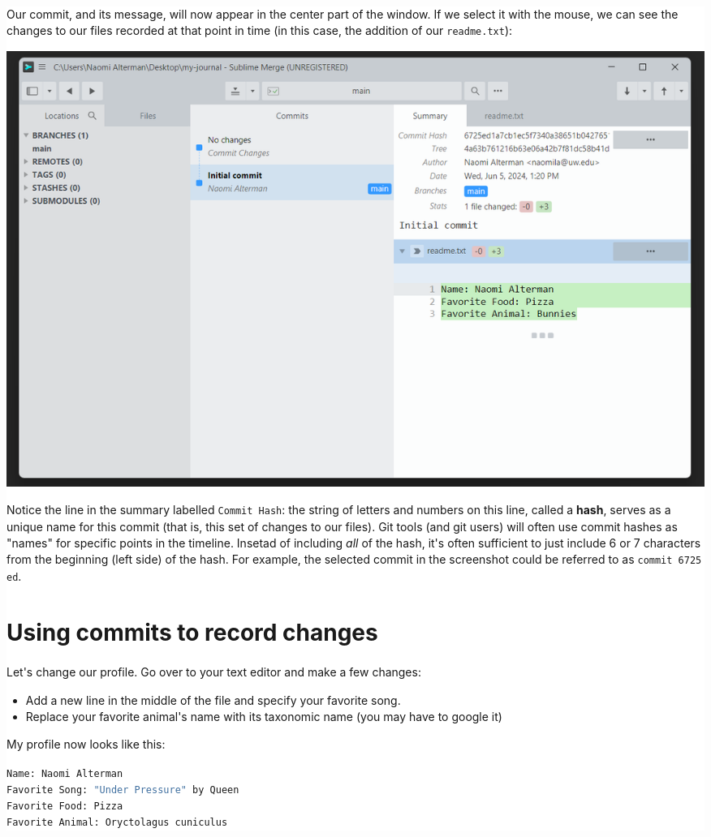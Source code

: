 Our commit, and its message, will now appear in the center part of the window. If we select it with the mouse, we can see the changes to our files recorded at that point in time (in this case, the addition of our `readme.txt`):

![](./img/first-commit-timeline.png)

Notice the line in the summary labelled `Commit Hash`: the string of letters and numbers on this line, called a **hash**, serves as a unique name for this commit (that is, this set of changes to our files). Git tools (and git users) will often use commit hashes as "names" for specific points in the timeline. Insetad of including _all_ of the hash, it's often sufficient to just include 6 or 7 characters from the beginning (left side) of the hash. For example, the selected commit in the screenshot could be referred to as `commit 6725ed`.

# Using commits to record changes

Let's change our profile. Go over to your text editor and make a few changes:
- Add a new line in the middle of the file and specify your favorite song. 
- Replace your favorite animal's name with its taxonomic name (you may have to google it)


My profile now looks like this:

```bash
Name: Naomi Alterman
Favorite Song: "Under Pressure" by Queen
Favorite Food: Pizza
Favorite Animal: Oryctolagus cuniculus
```
